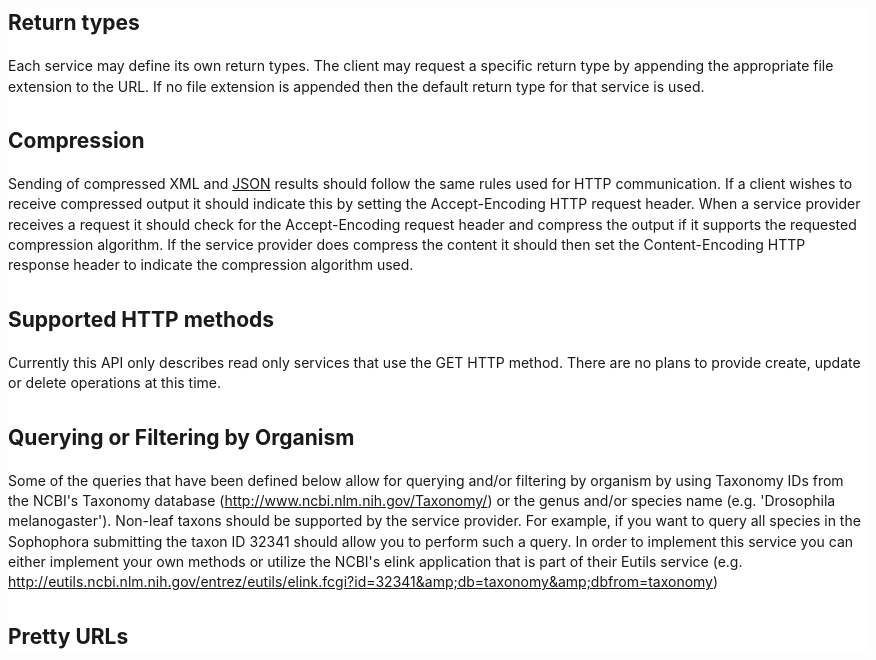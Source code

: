 ## <span id="Return_types" class="mw-headline">Return types</span>

Each service may define its own return types. The client may request a
specific return type by appending the appropriate file extension to the
URL. If no file extension is appended then the default return type for
that service is used.

## <span id="Compression" class="mw-headline">Compression</span>

Sending of compressed XML and [JSON](Glossary#JSON "Glossary") results
should follow the same rules used for HTTP communication. If a client
wishes to receive compressed output it should indicate this by setting
the Accept-Encoding HTTP request header. When a service provider
receives a request it should check for the Accept-Encoding request
header and compress the output if it supports the requested compression
algorithm. If the service provider does compress the content it should
then set the Content-Encoding HTTP response header to indicate the
compression algorithm used.

## <span id="Supported_HTTP_methods" class="mw-headline">Supported HTTP methods</span>

Currently this API only describes read only services that use the GET
HTTP method. There are no plans to provide create, update or delete
operations at this time.

## <span id="Querying_or_Filtering_by_Organism" class="mw-headline">Querying or Filtering by Organism</span>

Some of the queries that have been defined below allow for querying
and/or filtering by organism by using Taxonomy IDs from the NCBI's
Taxonomy database
(<a href="http://www.ncbi.nlm.nih.gov/Taxonomy/" class="external free"
rel="nofollow">http://www.ncbi.nlm.nih.gov/Taxonomy/</a>) or the genus
and/or species name (e.g. 'Drosophila melanogaster'). Non-leaf taxons
should be supported by the service provider. For example, if you want to
query all species in the Sophophora submitting the taxon ID 32341 should
allow you to perform such a query. In order to implement this service
you can either implement your own methods or utilize the NCBI's elink
application that is part of their Eutils service (e.g. <a
href="http://eutils.ncbi.nlm.nih.gov/entrez/eutils/elink.fcgi?id=32341&amp;db=taxonomy&amp;dbfrom=taxonomy"
class="external free"
rel="nofollow">http://eutils.ncbi.nlm.nih.gov/entrez/eutils/elink.fcgi?id=32341&amp;db=taxonomy&amp;dbfrom=taxonomy</a>)

## <span id="Pretty_URLs" class="mw-headline">Pretty URLs</span>

